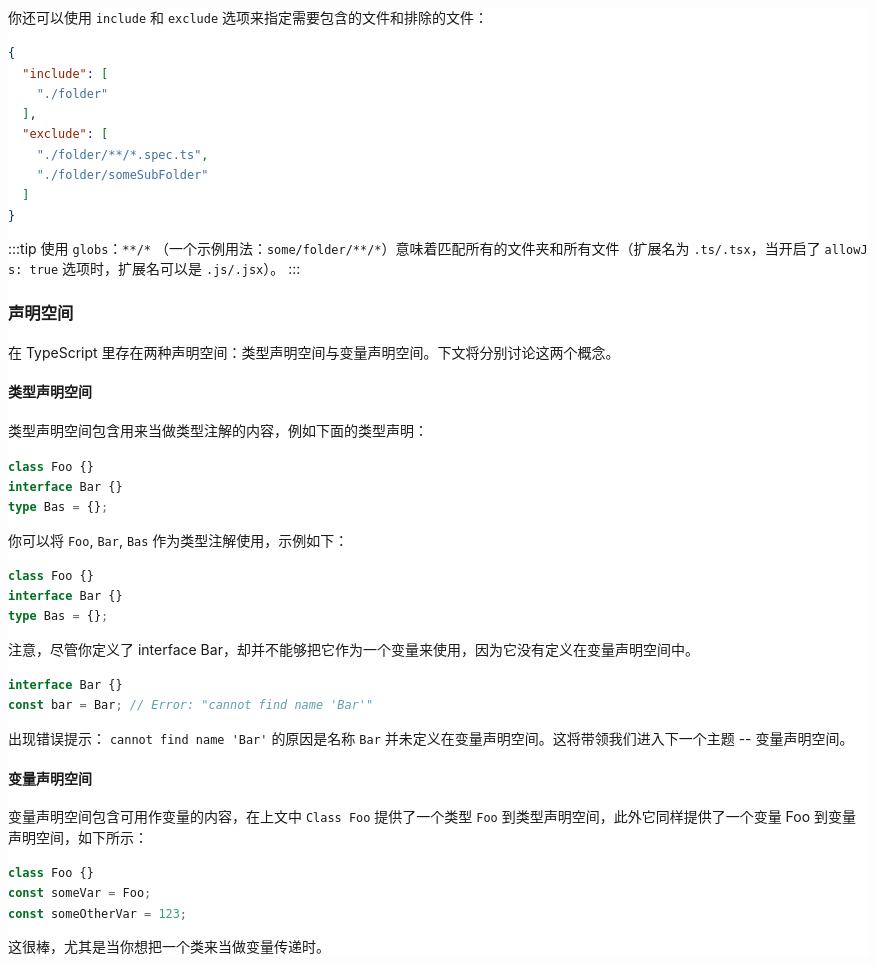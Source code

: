 你还可以使用 `include` 和 `exclude` 选项来指定需要包含的文件和排除的文件：
```json
{
  "include": [
    "./folder"
  ],
  "exclude": [
    "./folder/**/*.spec.ts",
    "./folder/someSubFolder"
  ]
}
```

:::tip
使用 `globs`：`**/*` （一个示例用法：`some/folder/**/*`）意味着匹配所有的文件夹和所有文件（扩展名为 `.ts/.tsx`，当开启了 `allowJs: true` 选项时，扩展名可以是 `.js/.jsx`）。
:::

### 声明空间

在 TypeScript 里存在两种声明空间：类型声明空间与变量声明空间。下文将分别讨论这两个概念。

#### 类型声明空间

类型声明空间包含用来当做类型注解的内容，例如下面的类型声明：
```ts
class Foo {}
interface Bar {}
type Bas = {};
```

你可以将 `Foo`, `Bar`, `Bas` 作为类型注解使用，示例如下：
```ts
class Foo {}
interface Bar {}
type Bas = {};
```

注意，尽管你定义了 interface Bar，却并不能够把它作为一个变量来使用，因为它没有定义在变量声明空间中。
```ts
interface Bar {}
const bar = Bar; // Error: "cannot find name 'Bar'"
```

出现错误提示： `cannot find name 'Bar'` 的原因是名称 `Bar` 并未定义在变量声明空间。这将带领我们进入下一个主题 -- 变量声明空间。

#### 变量声明空间

变量声明空间包含可用作变量的内容，在上文中 `Class Foo` 提供了一个类型 `Foo` 到类型声明空间，此外它同样提供了一个变量 Foo 到变量声明空间，如下所示：
```ts
class Foo {}
const someVar = Foo;
const someOtherVar = 123;
```

这很棒，尤其是当你想把一个类来当做变量传递时。
